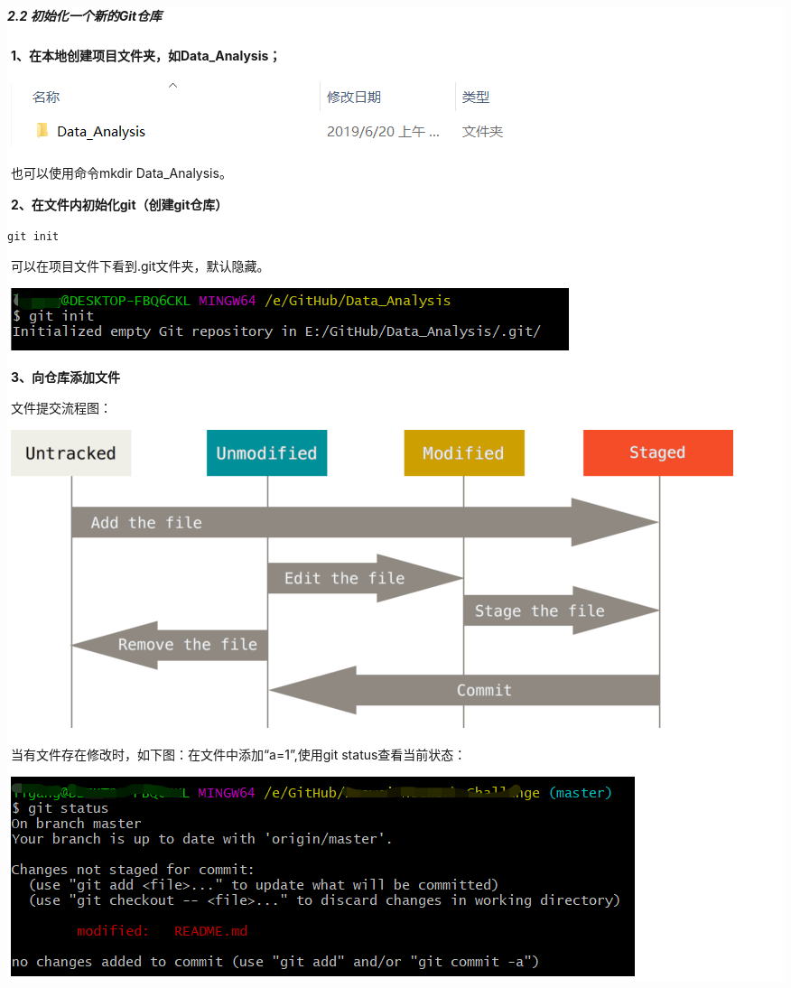 ##### 2.2  初始化一个新的Git仓库

​		**1、在本地创建项目文件夹，如Data_Analysis；**

​		![1561018299611](assets/1561018299611.png)

​		也可以使用命令mkdir Data_Analysis。

​		**2、在文件内初始化git（创建git仓库）**

```
git init
```

​		可以在项目文件下看到.git文件夹，默认隐藏。

​		![1561018592279](assets/1561018592279.png)

​		**3、向仓库添加文件**

​		文件提交流程图：

​		![Repository](assets/2-1-1.png)

​		当有文件存在修改时，如下图：在文件中添加“a=1”,使用git status查看当前状态：

​		![1561626587504](assets/1561626587504.png)
